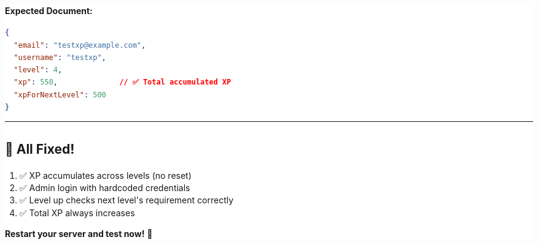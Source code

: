 **Expected Document:**
```json
{
  "email": "testxp@example.com",
  "username": "testxp",
  "level": 4,
  "xp": 550,              // ✅ Total accumulated XP
  "xpForNextLevel": 500
}
```

---

## 🎉 All Fixed!

1. ✅ XP accumulates across levels (no reset)
2. ✅ Admin login with hardcoded credentials
3. ✅ Level up checks next level's requirement correctly
4. ✅ Total XP always increases

**Restart your server and test now!** 🚀
